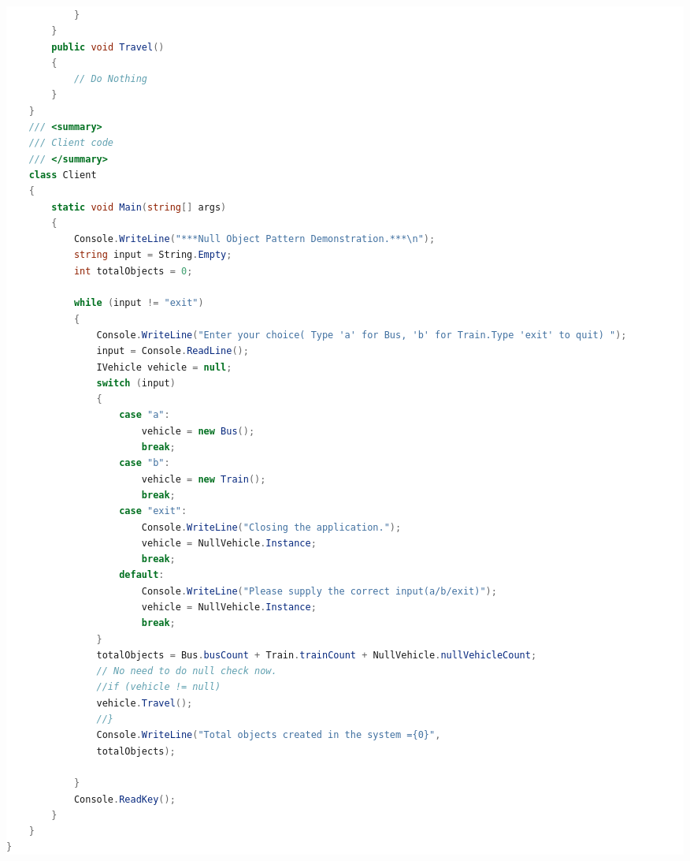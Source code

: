 ```cs
            }
        }
        public void Travel()
        {
            // Do Nothing
        }
    }
    /// <summary>
    /// Client code
    /// </summary>
    class Client
    {
        static void Main(string[] args)
        {
            Console.WriteLine("***Null Object Pattern Demonstration.***\n");
            string input = String.Empty;
            int totalObjects = 0;

            while (input != "exit")
            {
                Console.WriteLine("Enter your choice( Type 'a' for Bus, 'b' for Train.Type 'exit' to quit) ");
                input = Console.ReadLine();
                IVehicle vehicle = null;
                switch (input)
                {
                    case "a":
                        vehicle = new Bus();
                        break;
                    case "b":
                        vehicle = new Train();
                        break;
                    case "exit":
                        Console.WriteLine("Closing the application.");
                        vehicle = NullVehicle.Instance;
                        break;
                    default:
                        Console.WriteLine("Please supply the correct input(a/b/exit)");
                        vehicle = NullVehicle.Instance;
                        break;
                }
                totalObjects = Bus.busCount + Train.trainCount + NullVehicle.nullVehicleCount;
                // No need to do null check now.
                //if (vehicle != null)
                vehicle.Travel();
                //}
                Console.WriteLine("Total objects created in the system ={0}",
                totalObjects);

            }
            Console.ReadKey();
        }
    }
}

```
